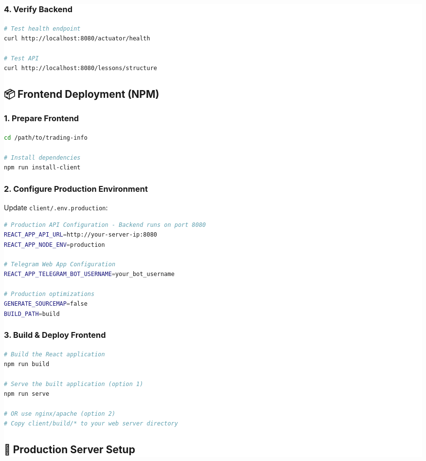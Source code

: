 ### 4. Verify Backend

```bash
# Test health endpoint
curl http://localhost:8080/actuator/health

# Test API
curl http://localhost:8080/lessons/structure
```

## 📦 Frontend Deployment (NPM)

### 1. Prepare Frontend

```bash
cd /path/to/trading-info

# Install dependencies
npm run install-client
```

### 2. Configure Production Environment

Update `client/.env.production`:
```bash
# Production API Configuration - Backend runs on port 8080
REACT_APP_API_URL=http://your-server-ip:8080
REACT_APP_NODE_ENV=production

# Telegram Web App Configuration
REACT_APP_TELEGRAM_BOT_USERNAME=your_bot_username

# Production optimizations
GENERATE_SOURCEMAP=false
BUILD_PATH=build
```

### 3. Build & Deploy Frontend

```bash
# Build the React application
npm run build

# Serve the built application (option 1)
npm run serve

# OR use nginx/apache (option 2)
# Copy client/build/* to your web server directory
```

## 🔧 Production Server Setup
